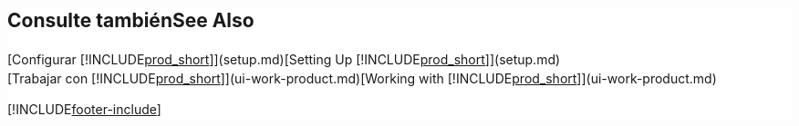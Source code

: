 ## <a name="see-also"></a><span data-ttu-id="cfe69-178">Consulte también</span><span class="sxs-lookup"><span data-stu-id="cfe69-178">See Also</span></span>
<span data-ttu-id="cfe69-179">[Configurar [!INCLUDE[prod_short](includes/prod_short.md)]](setup.md)</span><span class="sxs-lookup"><span data-stu-id="cfe69-179">[Setting Up [!INCLUDE[prod_short](includes/prod_short.md)]](setup.md)</span></span>  
<span data-ttu-id="cfe69-180">[Trabajar con [!INCLUDE[prod_short](includes/prod_short.md)]](ui-work-product.md)</span><span class="sxs-lookup"><span data-stu-id="cfe69-180">[Working with [!INCLUDE[prod_short](includes/prod_short.md)]](ui-work-product.md)</span></span>  


[!INCLUDE[footer-include](includes/footer-banner.md)]